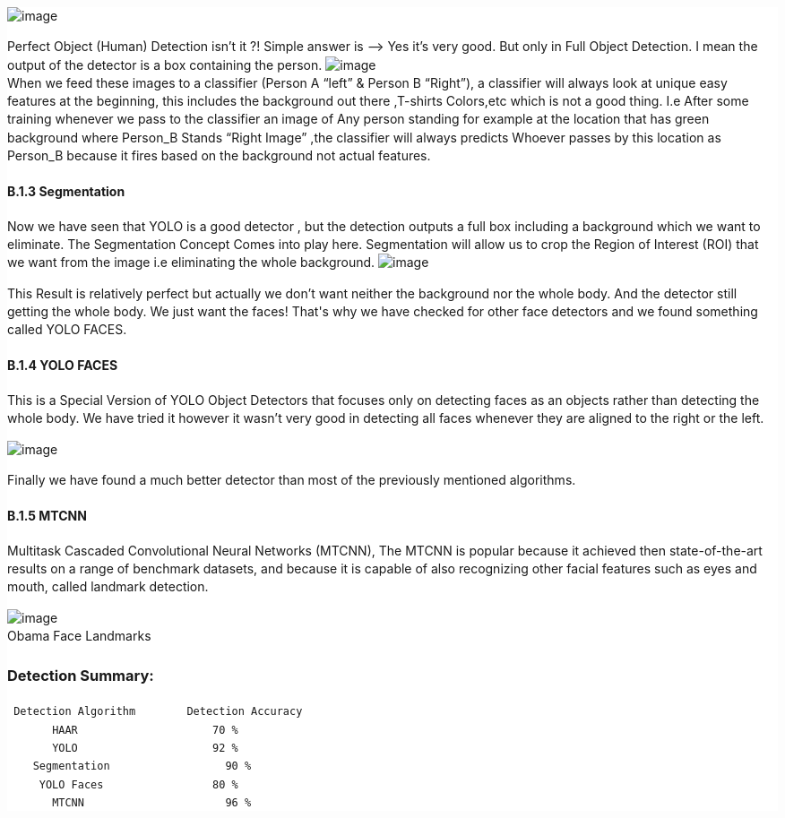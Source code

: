 ![image](https://drive.google.com/uc?export=view&id=1cpmIA-x5QLOZQiUArsyqgSIy_eIkOHAb)

Perfect Object (Human) Detection isn’t it ?! 
Simple answer is --> Yes it’s very good. But only in Full Object Detection. I mean the output of the detector is a box containing the person.
![image](https://drive.google.com/uc?export=view&id=1pCDALqHllSpHZhOai42u3NsuCxPd-GtH)   
When we feed these images to a classifier (Person A “left” & Person B “Right”), a classifier will always look at unique easy features at the beginning, this includes the background out there ,T-shirts Colors,etc which is not a good thing.
I.e After some training whenever we pass to the classifier an image of Any person standing for example at the location that has green background where Person_B Stands “Right Image” ,the classifier will always predicts Whoever passes by this location as Person_B because it fires based on the background not actual features.

#### B.1.3 Segmentation
Now we have seen that YOLO is a good detector , but the detection outputs a full box including a background which we want to eliminate. The Segmentation Concept Comes into play here.
Segmentation will allow us to crop the Region of Interest (ROI) that we want from the image i.e eliminating the whole background.
![image](https://drive.google.com/uc?export=view&id=1U0VRZm2bqkEwHpM-lGOIMszd4xT1t8mV)

This Result is relatively perfect but actually we don’t want neither the background nor the whole body. And the detector still getting the whole body.
We just want the faces! That's why we have checked for other face detectors and we found something called YOLO FACES.

#### B.1.4 YOLO FACES
This is a Special Version of YOLO Object Detectors that focuses only on detecting faces as an objects rather than detecting the whole body.
We have tried it however it wasn’t very good in detecting all faces whenever they are aligned to the right or the left.

![image](https://drive.google.com/uc?export=view&id=1cLS2x4xN8OIQHoFROgbVeGFwMZztWG4i)

Finally we have found a much better detector than most of the previously mentioned algorithms.

#### B.1.5 MTCNN
Multitask Cascaded Convolutional Neural Networks (MTCNN), The MTCNN is popular because it achieved then state-of-the-art results on a range of benchmark datasets, and because it is capable of also recognizing other facial features such as eyes and mouth, called landmark detection.

![image](https://drive.google.com/uc?export=view&id=1xNF6GMGnj06reV4iZBGcxmYmgGh6hLRx)  
Obama Face Landmarks


### Detection Summary:

     Detection Algorithm	    Detection Accuracy
           HAAR	                    70 %
           YOLO	                    92 %
        Segmentation	              90 %
         YOLO Faces	                80 %
           MTCNN	                  96 %
